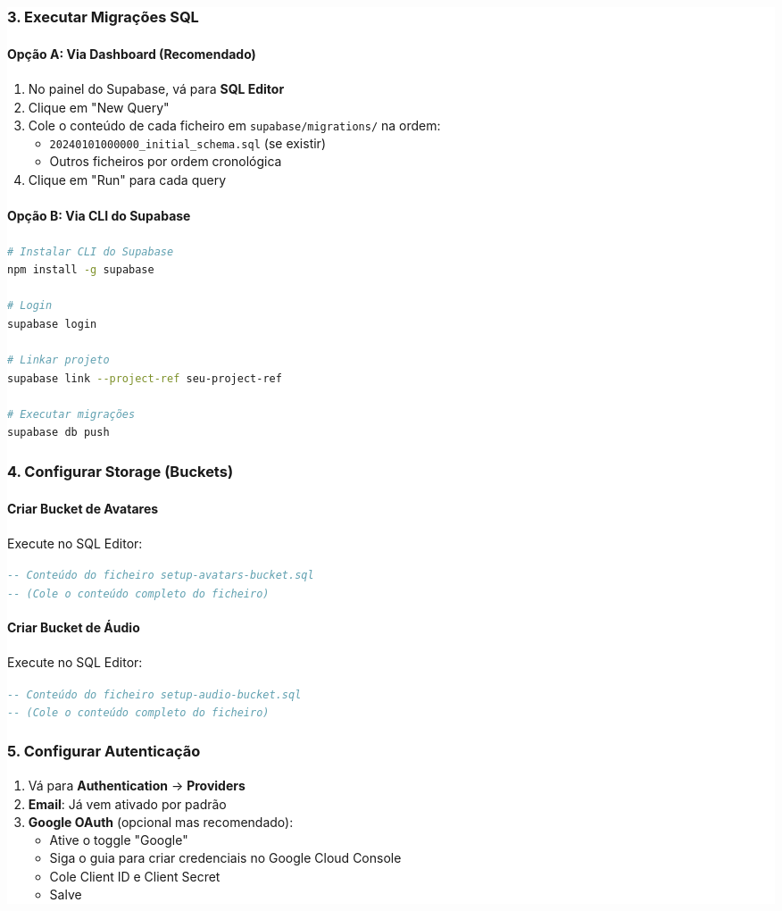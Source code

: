 ### 3. Executar Migrações SQL

#### Opção A: Via Dashboard (Recomendado)

1. No painel do Supabase, vá para **SQL Editor**
2. Clique em "New Query"
3. Cole o conteúdo de cada ficheiro em `supabase/migrations/` na ordem:
   - `20240101000000_initial_schema.sql` (se existir)
   - Outros ficheiros por ordem cronológica
4. Clique em "Run" para cada query

#### Opção B: Via CLI do Supabase

```bash
# Instalar CLI do Supabase
npm install -g supabase

# Login
supabase login

# Linkar projeto
supabase link --project-ref seu-project-ref

# Executar migrações
supabase db push
```

### 4. Configurar Storage (Buckets)

#### Criar Bucket de Avatares

Execute no SQL Editor:

```sql
-- Conteúdo do ficheiro setup-avatars-bucket.sql
-- (Cole o conteúdo completo do ficheiro)
```

#### Criar Bucket de Áudio

Execute no SQL Editor:

```sql
-- Conteúdo do ficheiro setup-audio-bucket.sql
-- (Cole o conteúdo completo do ficheiro)
```

### 5. Configurar Autenticação

1. Vá para **Authentication** → **Providers**
2. **Email**: Já vem ativado por padrão
3. **Google OAuth** (opcional mas recomendado):
   - Ative o toggle "Google"
   - Siga o guia para criar credenciais no Google Cloud Console
   - Cole Client ID e Client Secret
   - Salve
